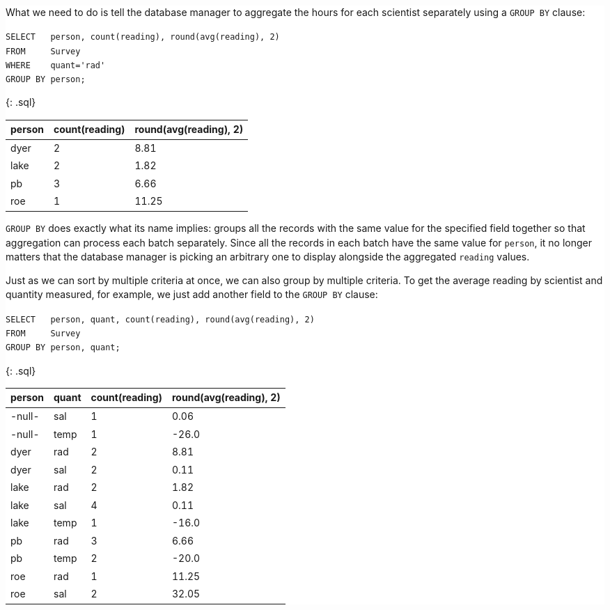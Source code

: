 What we need to do is
tell the database manager to aggregate the hours for each scientist separately
using a `GROUP BY` clause:

~~~
SELECT   person, count(reading), round(avg(reading), 2)
FROM     Survey
WHERE    quant='rad'
GROUP BY person;
~~~
{: .sql}

person|count(reading)|round(avg(reading), 2)|
------|--------------|----------------------|
dyer  |2             |8.81                  |
lake  |2             |1.82                  |
pb    |3             |6.66                  |
roe   |1             |11.25                 |

`GROUP BY` does exactly what its name implies:
groups all the records with the same value for the specified field together
so that aggregation can process each batch separately.
Since all the records in each batch have the same value for `person`,
it no longer matters that the database manager
is picking an arbitrary one to display
alongside the aggregated `reading` values.

Just as we can sort by multiple criteria at once,
we can also group by multiple criteria.
To get the average reading by scientist and quantity measured,
for example,
we just add another field to the `GROUP BY` clause:

~~~
SELECT   person, quant, count(reading), round(avg(reading), 2)
FROM     Survey
GROUP BY person, quant;
~~~
{: .sql}

|person|quant|count(reading)|round(avg(reading), 2)|
|------|-----|--------------|----------------------|
|-null-|sal  |1             |0.06                  |
|-null-|temp |1             |-26.0                 |
|dyer  |rad  |2             |8.81                  |
|dyer  |sal  |2             |0.11                  |
|lake  |rad  |2             |1.82                  |
|lake  |sal  |4             |0.11                  |
|lake  |temp |1             |-16.0                 |
|pb    |rad  |3             |6.66                  |
|pb    |temp |2             |-20.0                 |
|roe   |rad  |1             |11.25                 |
|roe   |sal  |2             |32.05                 |
